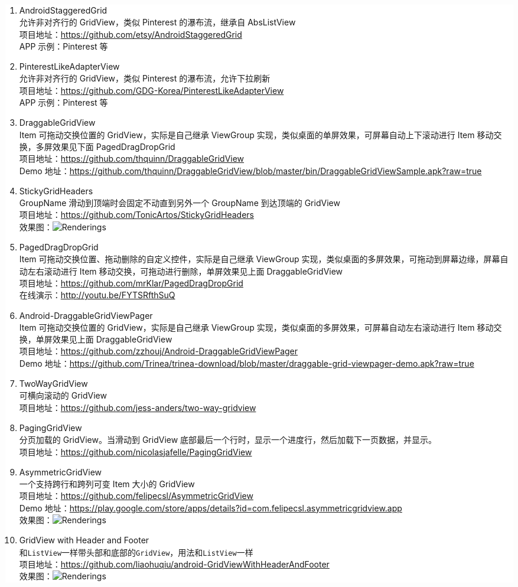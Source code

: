 1. AndroidStaggeredGrid  
允许非对齐行的 GridView，类似 Pinterest 的瀑布流，继承自 AbsListView  
项目地址：https://github.com/etsy/AndroidStaggeredGrid  
APP 示例：Pinterest 等  

1. PinterestLikeAdapterView  
允许非对齐行的 GridView，类似 Pinterest 的瀑布流，允许下拉刷新  
项目地址：https://github.com/GDG-Korea/PinterestLikeAdapterView  
APP 示例：Pinterest 等  

1. DraggableGridView  
Item 可拖动交换位置的 GridView，实际是自己继承 ViewGroup 实现，类似桌面的单屏效果，可屏幕自动上下滚动进行 Item 移动交换，多屏效果见下面 PagedDragDropGrid  
项目地址：https://github.com/thquinn/DraggableGridView  
Demo 地址：https://github.com/thquinn/DraggableGridView/blob/master/bin/DraggableGridViewSample.apk?raw=true  

1. StickyGridHeaders  
GroupName 滑动到顶端时会固定不动直到另外一个 GroupName 到达顶端的 GridView  
项目地址：https://github.com/TonicArtos/StickyGridHeaders  
效果图：![Renderings](https://github-camo.global.ssl.fastly.net/90b57e9383704c400706545225d439e057c6fcc0/687474703a2f2f342e62702e626c6f6773706f742e636f6d2f2d535f4262685758367754592f55517057306377554745492f41414141414141414776552f7a7a4a586a2d50635662592f73313630302f73637265656e2d6c616e6473636170652d736d616c6c65722e706e67)  

1. PagedDragDropGrid  
Item 可拖动交换位置、拖动删除的自定义控件，实际是自己继承 ViewGroup 实现，类似桌面的多屏效果，可拖动到屏幕边缘，屏幕自动左右滚动进行 Item 移动交换，可拖动进行删除，单屏效果见上面 DraggableGridView  
项目地址：https://github.com/mrKlar/PagedDragDropGrid  
在线演示：http://youtu.be/FYTSRfthSuQ  

1. Android-DraggableGridViewPager  
Item 可拖动交换位置的 GridView，实际是自己继承 ViewGroup 实现，类似桌面的多屏效果，可屏幕自动左右滚动进行 Item 移动交换，单屏效果见上面 DraggableGridView  
项目地址：https://github.com/zzhouj/Android-DraggableGridViewPager  
Demo 地址：https://github.com/Trinea/trinea-download/blob/master/draggable-grid-viewpager-demo.apk?raw=true  

1. TwoWayGridView  
可横向滚动的 GridView  
项目地址：https://github.com/jess-anders/two-way-gridview  

1. PagingGridView  
分页加载的 GridView。当滑动到 GridView 底部最后一个行时，显示一个进度行，然后加载下一页数据，并显示。  
项目地址：https://github.com/nicolasjafelle/PagingGridView  

1. AsymmetricGridView  
一个支持跨行和跨列可变 Item 大小的 GridView  
项目地址：https://github.com/felipecsl/AsymmetricGridView  
Demo 地址：https://play.google.com/store/apps/details?id=com.felipecsl.asymmetricgridview.app  
效果图：![Renderings](https://raw.githubusercontent.com/felipecsl/AsymmetricGridView/master/screenshots/ss_5_cols.png)  

1. GridView with Header and Footer  
和`ListView`一样带头部和底部的`GridView`，用法和`ListView`一样  
项目地址：https://github.com/liaohuqiu/android-GridViewWithHeaderAndFooter  
效果图：![Renderings](https://raw.githubusercontent.com/liaohuqiu/android-GridViewWithHeaderAndFooter/master/screen-shot.png)  
